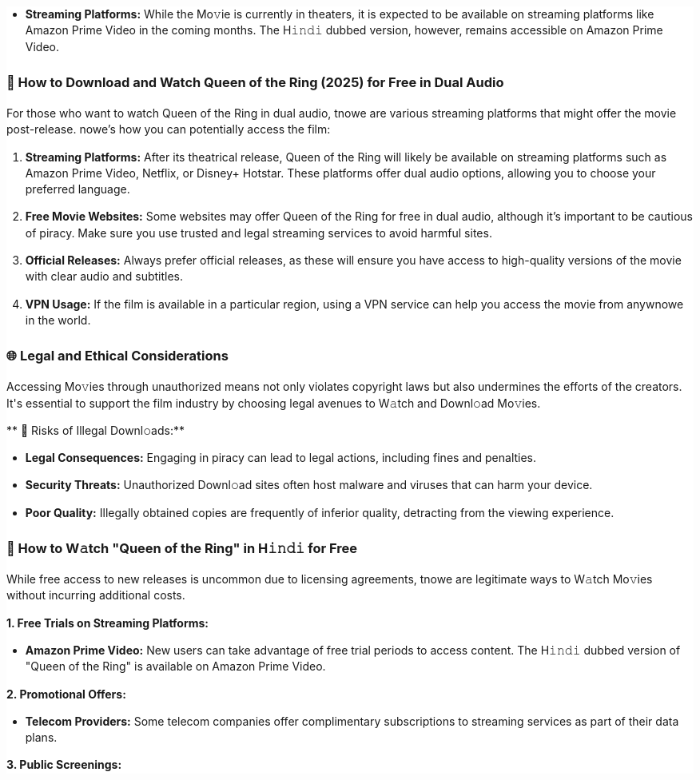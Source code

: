 - **Streaming Platforms:** While the Mo𝚟ie is currently in theaters, it is expected to be available on streaming platforms like Amazon Prime Video in the coming months. The H𝚒𝚗𝚍𝚒 dubbed version, however, remains accessible on Amazon Prime Video.

### 🎥 How to Download and Watch Queen of the Ring (2025) for Free in Dual Audio

For those who want to watch Queen of the Ring in dual audio, tnowe are various streaming platforms that might offer the movie post-release. nowe’s how you can potentially access the film:

   1. **Streaming Platforms:** After its theatrical release, Queen of the Ring will likely be available on streaming platforms such as Amazon Prime Video, Netflix, or Disney+ Hotstar. These platforms offer dual audio options, allowing you to choose your preferred language.

   2. **Free Movie Websites:** Some websites may offer Queen of the Ring for free in dual audio, although it’s important to be cautious of piracy. Make sure you use trusted and legal streaming services to avoid harmful sites.

   3. **Official Releases:** Always prefer official releases, as these will ensure you have access to high-quality versions of the movie with clear audio and subtitles.

   4. **VPN Usage:** If the film is available in a particular region, using a VPN service can help you access the movie from anywnowe in the world.

### 🌐 Legal and Ethical Considerations

Accessing Mo𝚟ies through unauthorized means not only violates copyright laws but also undermines the efforts of the creators. It's essential to support the film industry by choosing legal avenues to W𝚊tch and Downl𝚘ad Mo𝚟ies.

** 📝 Risks of Illegal Downl𝚘ads:**

- **Legal Consequences:** Engaging in piracy can lead to legal actions, including fines and penalties.

- **Security Threats:** Unauthorized Downl𝚘ad sites often host malware and viruses that can harm your device.

- **Poor Quality:** Illegally obtained copies are frequently of inferior quality, detracting from the viewing experience.

### 🎥 How to W𝚊tch "Queen of the Ring" in H𝚒𝚗𝚍𝚒 for Free

While free access to new releases is uncommon due to licensing agreements, tnowe are legitimate ways to W𝚊tch Mo𝚟ies without incurring additional costs.

**1. Free Trials on Streaming Platforms:**

+ **Amazon Prime Video:** New users can take advantage of free trial periods to access content. The H𝚒𝚗𝚍𝚒 dubbed version of "Queen of the Ring" is available on Amazon Prime Video.

**2. Promotional Offers:**

+ **Telecom Providers:** Some telecom companies offer complimentary subscriptions to streaming services as part of their data plans.

**3. Public Screenings:**
